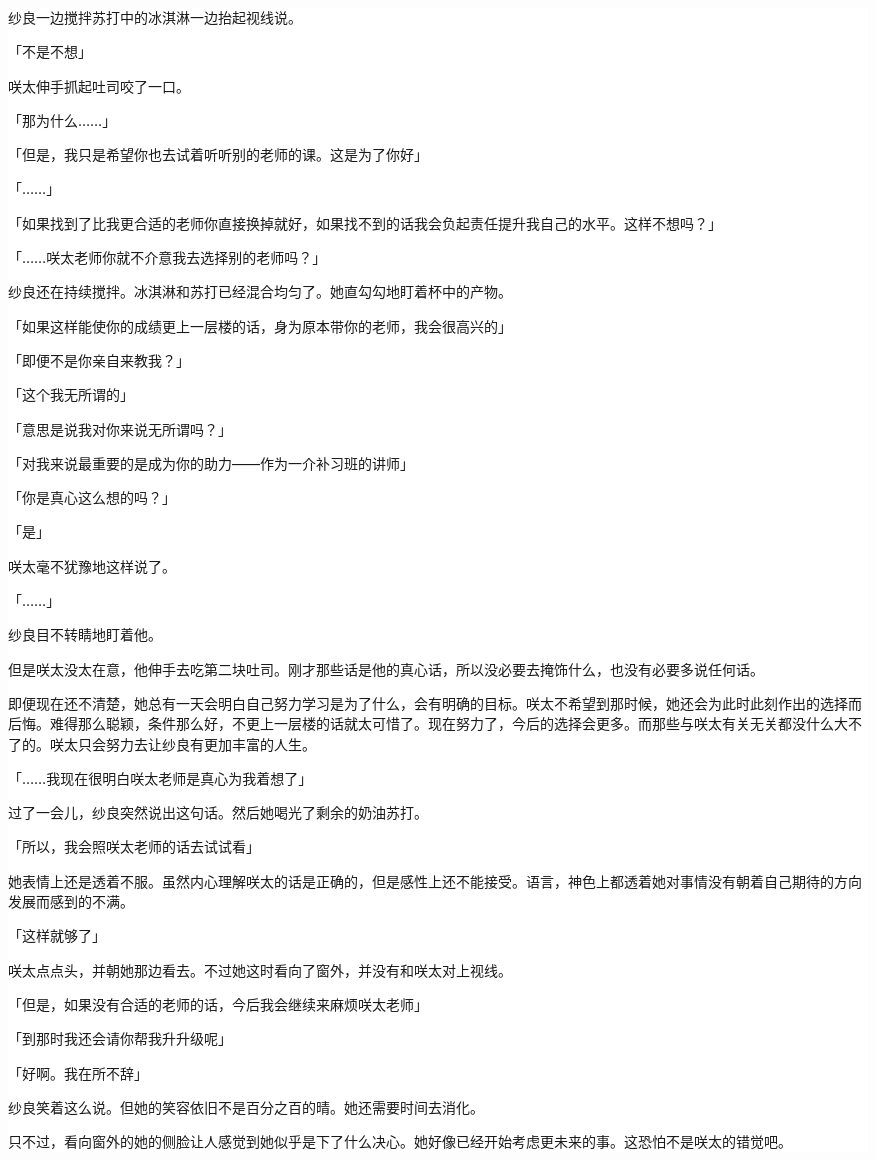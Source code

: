 纱良一边搅拌苏打中的冰淇淋一边抬起视线说。

「不是不想」

咲太伸手抓起吐司咬了一口。

「那为什么……」

「但是，我只是希望你也去试着听听别的老师的课。这是为了你好」

「……」

「如果找到了比我更合适的老师你直接换掉就好，如果找不到的话我会负起责任提升我自己的水平。这样不想吗？」

「……咲太老师你就不介意我去选择别的老师吗？」

纱良还在持续搅拌。冰淇淋和苏打已经混合均匀了。她直勾勾地盯着杯中的产物。

「如果这样能使你的成绩更上一层楼的话，身为原本带你的老师，我会很高兴的」

「即便不是你亲自来教我？」

「这个我无所谓的」

「意思是说我对你来说无所谓吗？」

「对我来说最重要的是成为你的助力——作为一介补习班的讲师」

「你是真心这么想的吗？」

「是」

咲太毫不犹豫地这样说了。

「……」

纱良目不转睛地盯着他。

但是咲太没太在意，他伸手去吃第二块吐司。刚才那些话是他的真心话，所以没必要去掩饰什么，也没有必要多说任何话。

即便现在还不清楚，她总有一天会明白自己努力学习是为了什么，会有明确的目标。咲太不希望到那时候，她还会为此时此刻作出的选择而后悔。难得那么聪颖，条件那么好，不更上一层楼的话就太可惜了。现在努力了，今后的选择会更多。而那些与咲太有关无关都没什么大不了的。咲太只会努力去让纱良有更加丰富的人生。

「……我现在很明白咲太老师是真心为我着想了」

过了一会儿，纱良突然说出这句话。然后她喝光了剩余的奶油苏打。

「所以，我会照咲太老师的话去试试看」

她表情上还是透着不服。虽然内心理解咲太的话是正确的，但是感性上还不能接受。语言，神色上都透着她对事情没有朝着自己期待的方向发展而感到的不满。

「这样就够了」

咲太点点头，并朝她那边看去。不过她这时看向了窗外，并没有和咲太对上视线。

「但是，如果没有合适的老师的话，今后我会继续来麻烦咲太老师」

「到那时我还会请你帮我升升级呢」

「好啊。我在所不辞」

纱良笑着这么说。但她的笑容依旧不是百分之百的晴。她还需要时间去消化。

只不过，看向窗外的她的侧脸让人感觉到她似乎是下了什么决心。她好像已经开始考虑更未来的事。这恐怕不是咲太的错觉吧。
